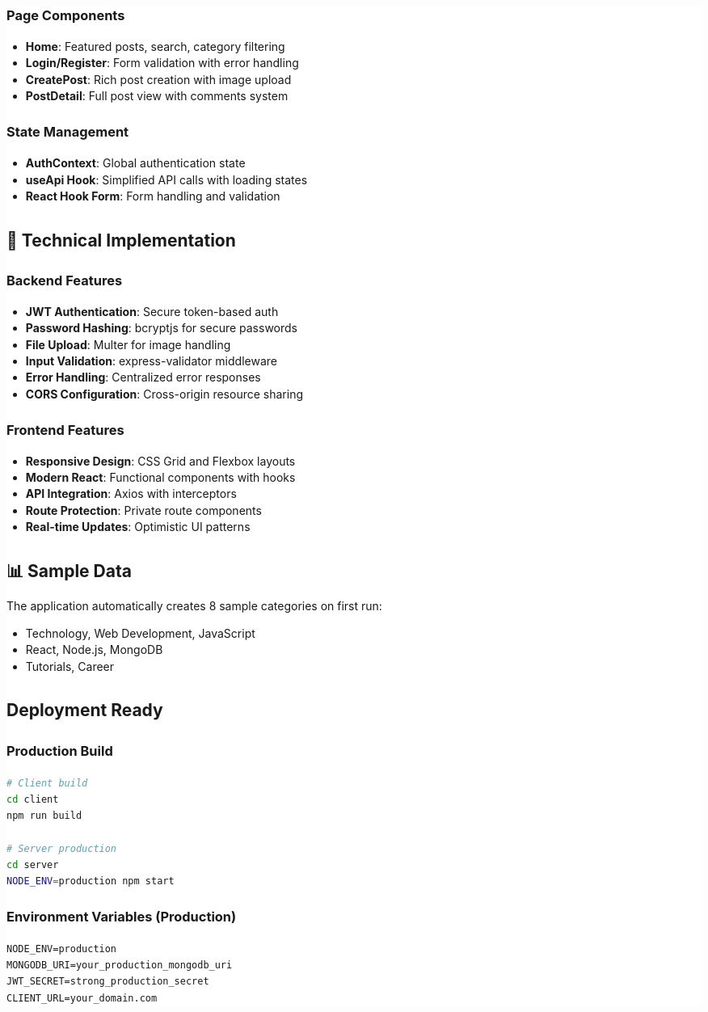 ### Page Components
- **Home**: Featured posts, search, category filtering
- **Login/Register**: Form validation with error handling
- **CreatePost**: Rich post creation with image upload
- **PostDetail**: Full post view with comments system

### State Management
- **AuthContext**: Global authentication state
- **useApi Hook**: Simplified API calls with loading states
- **React Hook Form**: Form handling and validation

## 🔧 Technical Implementation

### Backend Features
- **JWT Authentication**: Secure token-based auth
- **Password Hashing**: bcryptjs for secure passwords
- **File Upload**: Multer for image handling
- **Input Validation**: express-validator middleware
- **Error Handling**: Centralized error responses
- **CORS Configuration**: Cross-origin resource sharing

### Frontend Features
- **Responsive Design**: CSS Grid and Flexbox layouts
- **Modern React**: Functional components with hooks
- **API Integration**: Axios with interceptors
- **Route Protection**: Private route components
- **Real-time Updates**: Optimistic UI patterns

## 📊 Sample Data

The application automatically creates 8 sample categories on first run:
- Technology, Web Development, JavaScript
- React, Node.js, MongoDB  
- Tutorials, Career

##  Deployment Ready

### Production Build
```bash
# Client build
cd client
npm run build

# Server production
cd server
NODE_ENV=production npm start
```

### Environment Variables (Production)
```env
NODE_ENV=production
MONGODB_URI=your_production_mongodb_uri
JWT_SECRET=strong_production_secret
CLIENT_URL=your_domain.com
```
